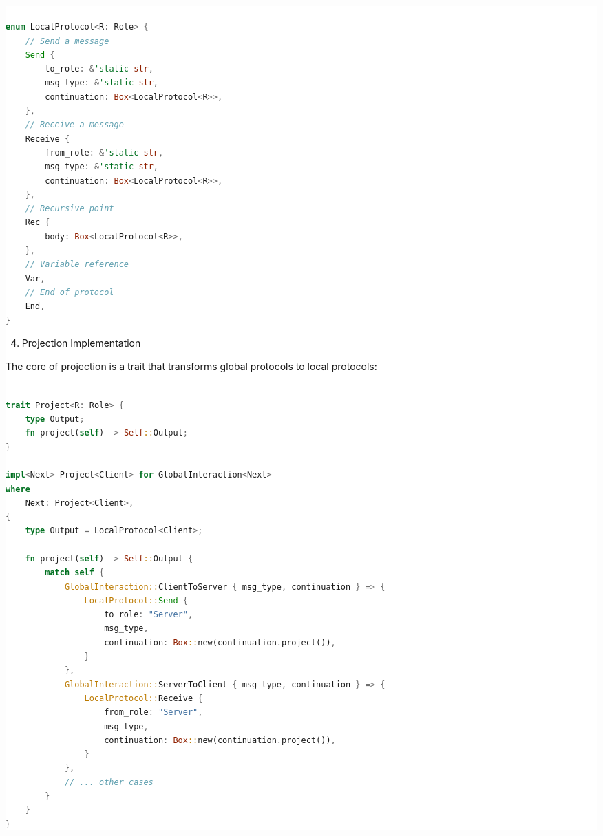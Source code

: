 ```rust

enum LocalProtocol<R: Role> {
    // Send a message
    Send {
        to_role: &'static str,
        msg_type: &'static str,
        continuation: Box<LocalProtocol<R>>,
    },
    // Receive a message
    Receive {
        from_role: &'static str,
        msg_type: &'static str,
        continuation: Box<LocalProtocol<R>>,
    },
    // Recursive point
    Rec {
        body: Box<LocalProtocol<R>>,
    },
    // Variable reference
    Var,
    // End of protocol
    End,
}
```

4. Projection Implementation

The core of projection is a trait that transforms global protocols to local protocols:

```rust

trait Project<R: Role> {
    type Output;
    fn project(self) -> Self::Output;
}

impl<Next> Project<Client> for GlobalInteraction<Next> 
where
    Next: Project<Client>,
{
    type Output = LocalProtocol<Client>;
    
    fn project(self) -> Self::Output {
        match self {
            GlobalInteraction::ClientToServer { msg_type, continuation } => {
                LocalProtocol::Send {
                    to_role: "Server",
                    msg_type,
                    continuation: Box::new(continuation.project()),
                }
            },
            GlobalInteraction::ServerToClient { msg_type, continuation } => {
                LocalProtocol::Receive {
                    from_role: "Server",
                    msg_type,
                    continuation: Box::new(continuation.project()),
                }
            },
            // ... other cases
        }
    }
}
```
